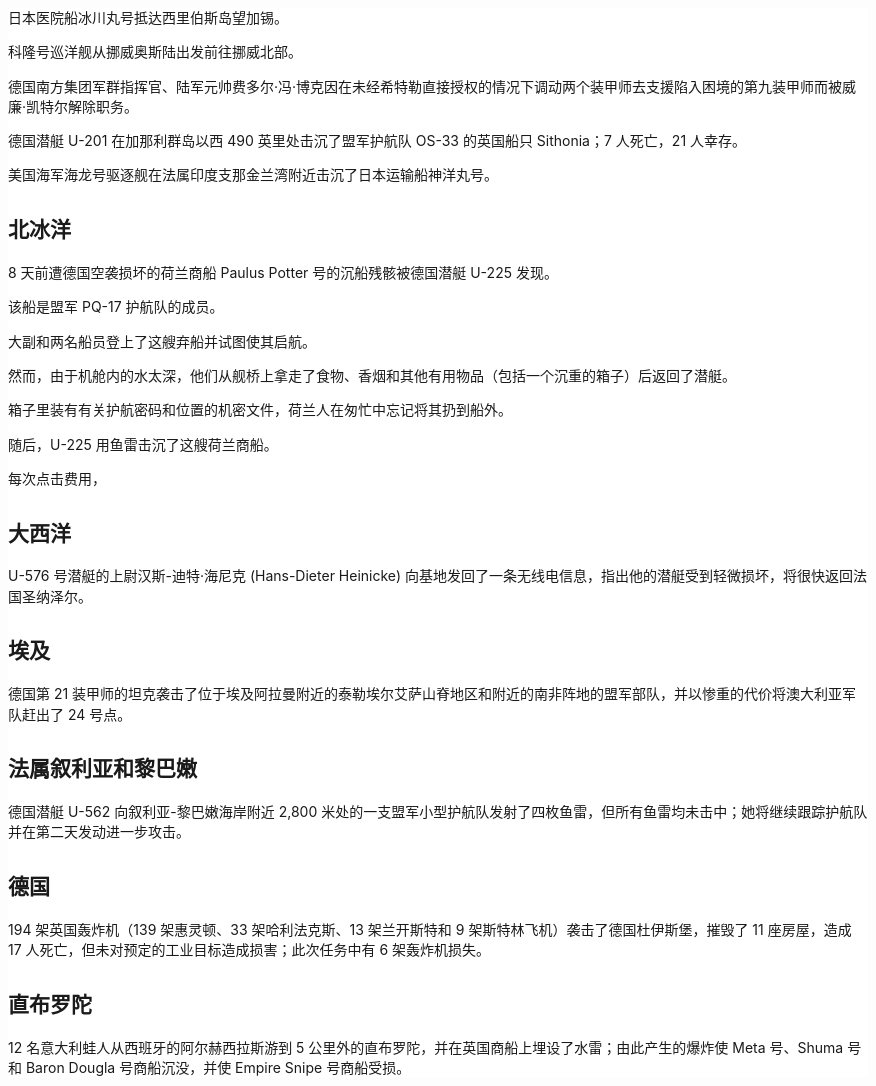 日本医院船冰川丸号抵达西里伯斯岛望加锡。

科隆号巡洋舰从挪威奥斯陆出发前往挪威北部。

德国南方集团军群指挥官、陆军元帅费多尔·冯·博克因在未经希特勒直接授权的情况下调动两个装甲师去支援陷入困境的第九装甲师而被威廉·凯特尔解除职务。

德国潜艇 U-201 在加那利群岛以西 490 英里处击沉了盟军护航队 OS-33
的英国船只 Sithonia；7 人死亡，21 人幸存。

美国海军海龙号驱逐舰在法属印度支那金兰湾附近击沉了日本运输船神洋丸号。

## 北冰洋

8 天前遭德国空袭损坏的荷兰商船 Paulus Potter 号的沉船残骸被德国潜艇
U-225 发现。

该船是盟军 PQ-17 护航队的成员。

大副和两名船员登上了这艘弃船并试图使其启航。

然而，由于机舱内的水太深，他们从舰桥上拿走了食物、香烟和其他有用物品（包括一个沉重的箱子）后返回了潜艇。

箱子里装有有关护航密码和位置的机密文件，荷兰人在匆忙中忘记将其扔到船外。

随后，U-225 用鱼雷击沉了这艘荷兰商船。

每次点击费用，

## 大西洋

U-576 号潜艇的上尉汉斯-迪特·海尼克 (Hans-Dieter Heinicke)
向基地发回了一条无线电信息，指出他的潜艇受到轻微损坏，将很快返回法国圣纳泽尔。

## 埃及

德国第 21
装甲师的坦克袭击了位于埃及阿拉曼附近的泰勒埃尔艾萨山脊地区和附近的南非阵地的盟军部队，并以惨重的代价将澳大利亚军队赶出了
24 号点。

## 法属叙利亚和黎巴嫩

德国潜艇 U-562 向叙利亚-黎巴嫩海岸附近 2,800
米处的一支盟军小型护航队发射了四枚鱼雷，但所有鱼雷均未击中；她将继续跟踪护航队并在第二天发动进一步攻击。

## 德国

194 架英国轰炸机（139 架惠灵顿、33 架哈利法克斯、13 架兰开斯特和 9
架斯特林飞机）袭击了德国杜伊斯堡，摧毁了 11 座房屋，造成 17
人死亡，但未对预定的工业目标造成损害；此次任务中有 6 架轰炸机损失。

## 直布罗陀

12 名意大利蛙人从西班牙的阿尔赫西拉斯游到 5
公里外的直布罗陀，并在英国商船上埋设了水雷；由此产生的爆炸使 Meta
号、Shuma 号和 Baron Dougla 号商船沉没，并使 Empire Snipe 号商船受损。
